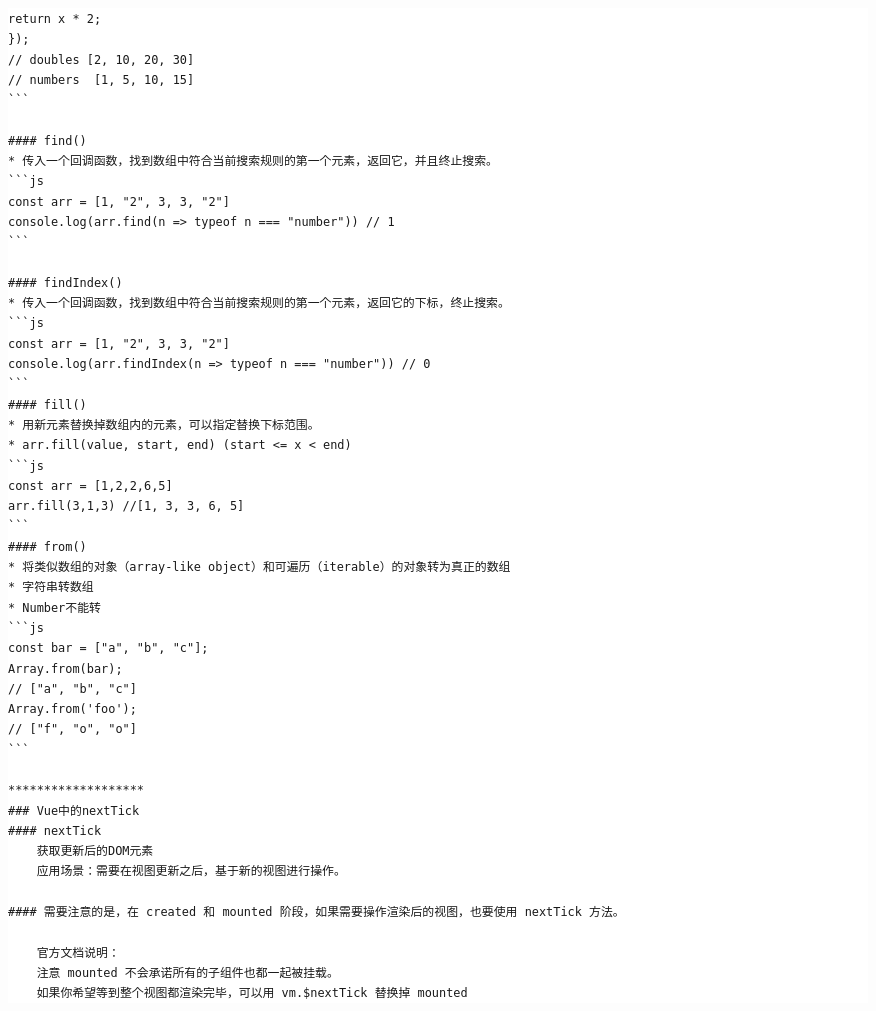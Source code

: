     return x * 2;
    });
    // doubles [2, 10, 20, 30]
    // numbers  [1, 5, 10, 15]
    ``` 

    #### find()
    * 传入一个回调函数，找到数组中符合当前搜索规则的第一个元素，返回它，并且终止搜索。
    ```js
    const arr = [1, "2", 3, 3, "2"]
    console.log(arr.find(n => typeof n === "number")) // 1
    ``` 

    #### findIndex()
    * 传入一个回调函数，找到数组中符合当前搜索规则的第一个元素，返回它的下标，终止搜索。
    ```js
    const arr = [1, "2", 3, 3, "2"]
    console.log(arr.findIndex(n => typeof n === "number")) // 0
    ``` 
    #### fill()
    * 用新元素替换掉数组内的元素，可以指定替换下标范围。
    * arr.fill(value, start, end) (start <= x < end)
    ```js
    const arr = [1,2,2,6,5]
    arr.fill(3,1,3) //[1, 3, 3, 6, 5]
    ``` 
    #### from()
    * 将类似数组的对象（array-like object）和可遍历（iterable）的对象转为真正的数组
    * 字符串转数组
    * Number不能转
    ```js
    const bar = ["a", "b", "c"];
    Array.from(bar);
    // ["a", "b", "c"]
    Array.from('foo');
    // ["f", "o", "o"]
    ``` 

    *******************
    ### Vue中的nextTick
    #### nextTick
        获取更新后的DOM元素
        应用场景：需要在视图更新之后，基于新的视图进行操作。

    #### 需要注意的是，在 created 和 mounted 阶段，如果需要操作渲染后的视图，也要使用 nextTick 方法。

        官方文档说明：
        注意 mounted 不会承诺所有的子组件也都一起被挂载。
        如果你希望等到整个视图都渲染完毕，可以用 vm.$nextTick 替换掉 mounted
